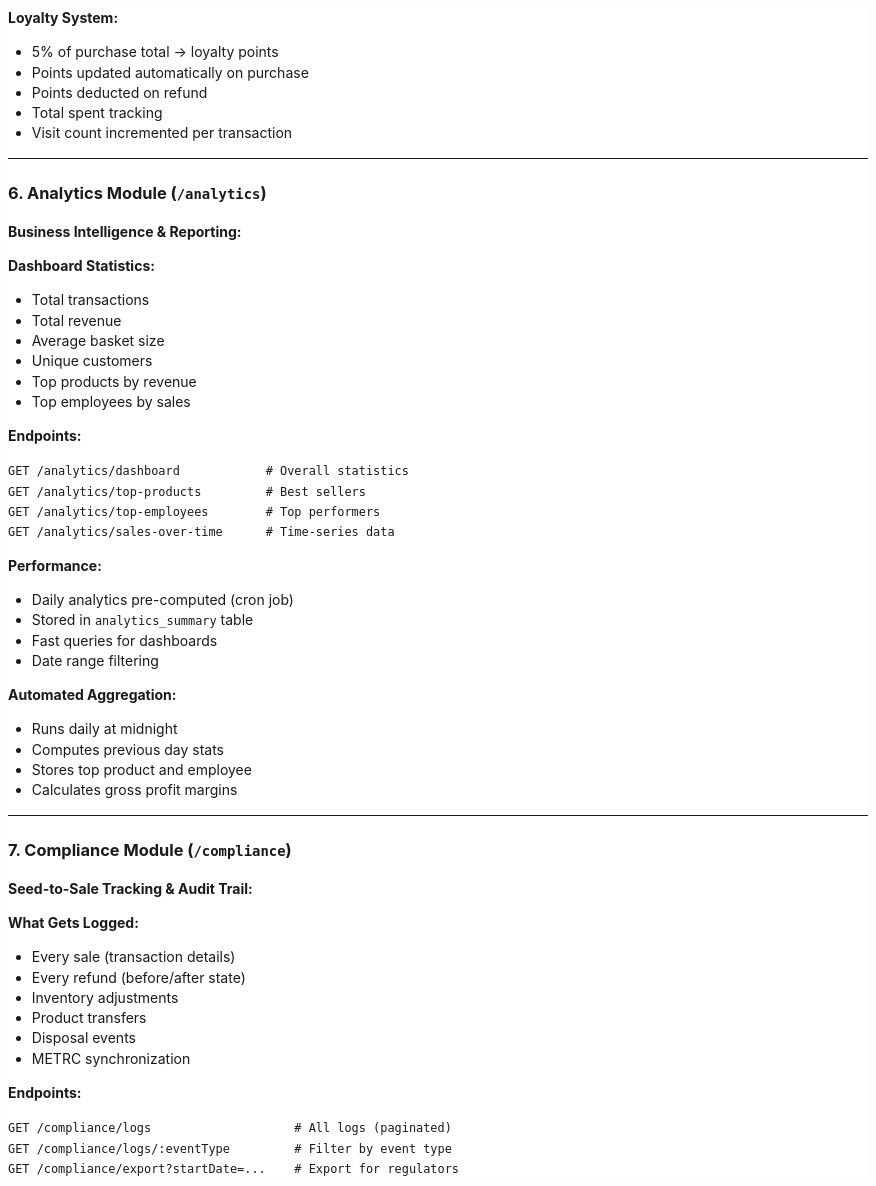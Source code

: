 **Loyalty System:**
- 5% of purchase total → loyalty points
- Points updated automatically on purchase
- Points deducted on refund
- Total spent tracking
- Visit count incremented per transaction

---

### 6. Analytics Module (`/analytics`)
**Business Intelligence & Reporting:**

**Dashboard Statistics:**
- Total transactions
- Total revenue
- Average basket size
- Unique customers
- Top products by revenue
- Top employees by sales

**Endpoints:**
```
GET /analytics/dashboard            # Overall statistics
GET /analytics/top-products         # Best sellers
GET /analytics/top-employees        # Top performers
GET /analytics/sales-over-time      # Time-series data
```

**Performance:**
- Daily analytics pre-computed (cron job)
- Stored in `analytics_summary` table
- Fast queries for dashboards
- Date range filtering

**Automated Aggregation:**
- Runs daily at midnight
- Computes previous day stats
- Stores top product and employee
- Calculates gross profit margins

---

### 7. Compliance Module (`/compliance`)
**Seed-to-Sale Tracking & Audit Trail:**

**What Gets Logged:**
- Every sale (transaction details)
- Every refund (before/after state)
- Inventory adjustments
- Product transfers
- Disposal events
- METRC synchronization

**Endpoints:**
```
GET /compliance/logs                    # All logs (paginated)
GET /compliance/logs/:eventType         # Filter by event type
GET /compliance/export?startDate=...    # Export for regulators
```
